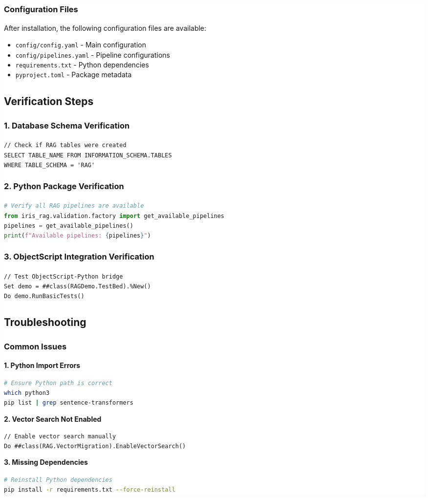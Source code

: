 ### Configuration Files

After installation, the following configuration files are available:

- `config/config.yaml` - Main configuration
- `config/pipelines.yaml` - Pipeline configurations
- `requirements.txt` - Python dependencies
- `pyproject.toml` - Package metadata

## Verification Steps

### 1. Database Schema Verification

```objectscript
// Check if RAG tables were created
SELECT TABLE_NAME FROM INFORMATION_SCHEMA.TABLES 
WHERE TABLE_SCHEMA = 'RAG'
```

### 2. Python Package Verification

```python
# Verify all RAG pipelines are available
from iris_rag.validation.factory import get_available_pipelines
pipelines = get_available_pipelines()
print(f"Available pipelines: {pipelines}")
```

### 3. ObjectScript Integration Verification

```objectscript
// Test ObjectScript-Python bridge
Set demo = ##class(RAGDemo.TestBed).%New()
Do demo.RunBasicTests()
```

## Troubleshooting

### Common Issues

**1. Python Import Errors**
```bash
# Ensure Python path is correct
which python3
pip list | grep sentence-transformers
```

**2. Vector Search Not Enabled**
```objectscript
// Enable vector search manually
Do ##class(RAG.VectorMigration).EnableVectorSearch()
```

**3. Missing Dependencies**
```bash
# Reinstall Python dependencies
pip install -r requirements.txt --force-reinstall
```
